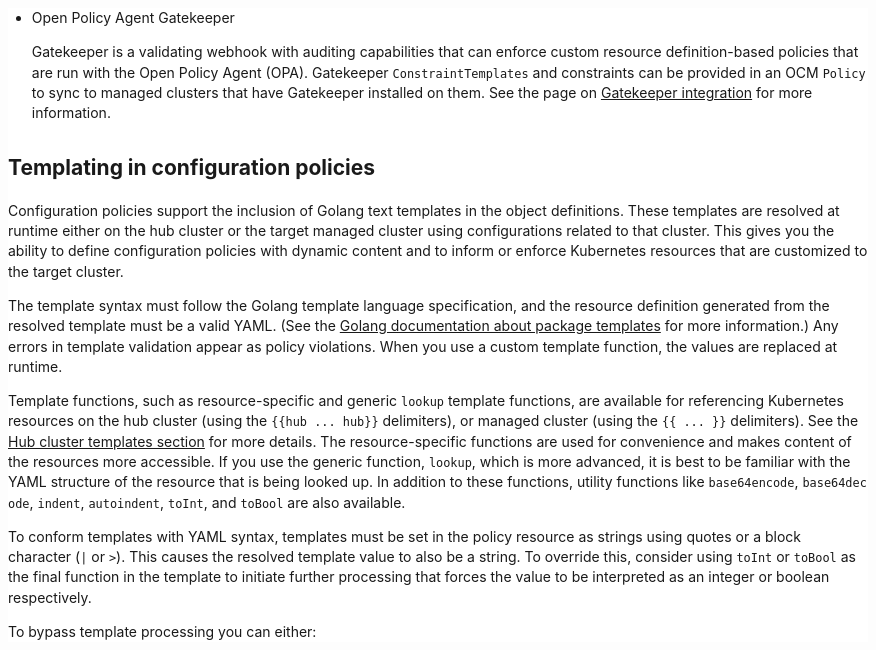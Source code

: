 - Open Policy Agent Gatekeeper

  Gatekeeper is a validating webhook with auditing capabilities that can enforce custom resource definition-based
  policies that are run with the Open Policy Agent (OPA). Gatekeeper `ConstraintTemplates` and constraints can be
  provided in an OCM `Policy` to sync to managed clusters that have Gatekeeper installed on them. See the page on
  [Gatekeeper integration](/getting-started/integration/policy-controllers/gatekeeper) for more information.

## Templating in configuration policies

Configuration policies support the inclusion of Golang text templates in the object definitions. These templates are
resolved at runtime either on the hub cluster or the target managed cluster using configurations related to that
cluster. This gives you the ability to define configuration policies with dynamic content and to inform or enforce
Kubernetes resources that are customized to the target cluster.

The template syntax must follow the Golang template language specification, and the resource definition generated from
the resolved template must be a valid YAML. (See the
[Golang documentation about package templates](https://golang.org/pkg/text/template/) for more information.) Any errors
in template validation appear as policy violations. When you use a custom template function, the values are replaced at
runtime.

Template functions, such as resource-specific and generic `lookup` template functions, are available for referencing
Kubernetes resources on the hub cluster (using the `{{hub ... hub}}` delimiters), or managed cluster (using the
`{{ ... }}` delimiters). See the [Hub cluster templates section](#hub-cluster-templates) for more details. The
resource-specific functions are used for convenience and makes content of the resources more accessible. If you use the
generic function, `lookup`, which is more advanced, it is best to be familiar with the YAML structure of the resource
that is being looked up. In addition to these functions, utility functions like `base64encode`, `base64decode`,
`indent`, `autoindent`, `toInt`, and `toBool` are also available.

To conform templates with YAML syntax, templates must be set in the policy resource as strings using quotes or a block
character (`|` or `>`). This causes the resolved template value to also be a string. To override this, consider using
`toInt` or `toBool` as the final function in the template to initiate further processing that forces the value to be
interpreted as an integer or boolean respectively.

To bypass template processing you can either:
